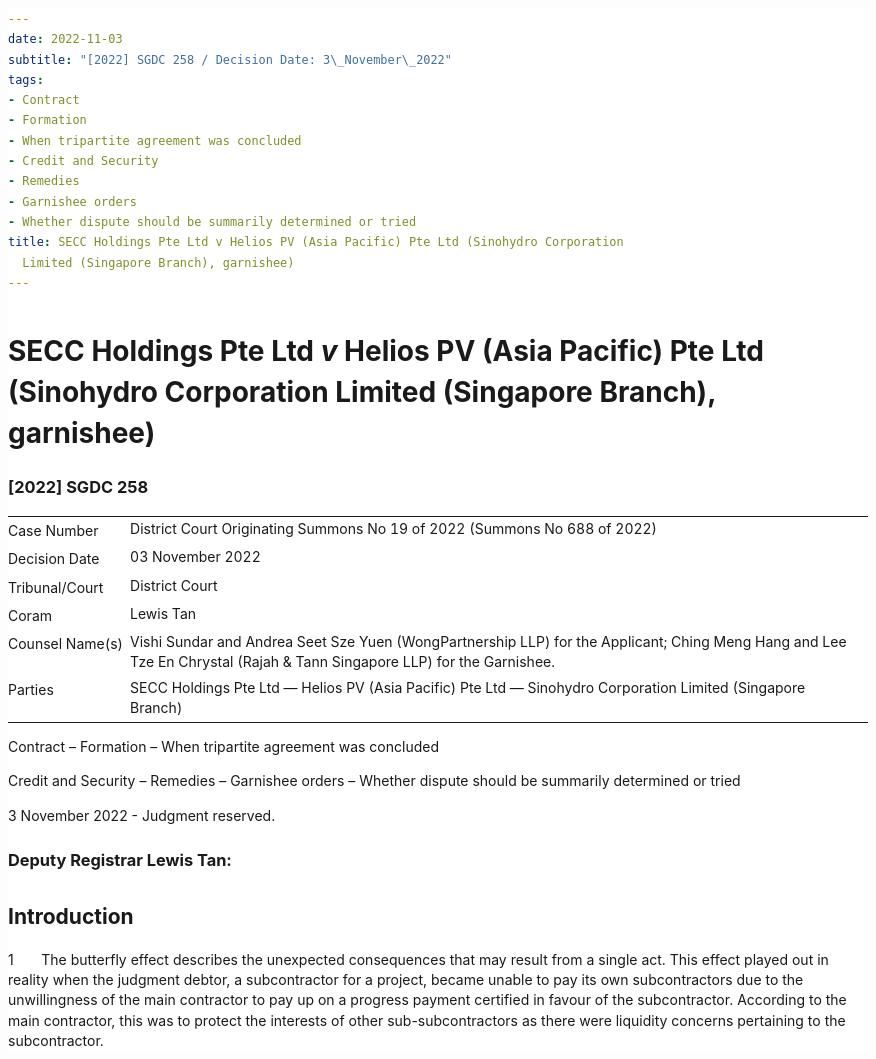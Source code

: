 ```yaml
---
date: 2022-11-03
subtitle: "[2022] SGDC 258 / Decision Date: 3\_November\_2022"
tags:
- Contract
- Formation
- When tripartite agreement was concluded
- Credit and Security
- Remedies
- Garnishee orders
- Whether dispute should be summarily determined or tried
title: SECC Holdings Pte Ltd v Helios PV (Asia Pacific) Pte Ltd (Sinohydro Corporation
  Limited (Singapore Branch), garnishee)
---
```

# SECC Holdings Pte Ltd _v_ Helios PV (Asia Pacific) Pte Ltd (Sinohydro Corporation Limited (Singapore Branch), garnishee)  

### \[2022\] SGDC 258

<table id="info-table"><tbody><tr class="info-row"><td class="txt-label" style="padding: 4px 0px; white-space: nowrap" valign="top">Case Number</td><td class="txt-body">District Court Originating Summons No 19 of 2022 (Summons No 688 of 2022)</td></tr><tr class="info-row"><td class="txt-label" style="padding: 4px 0px; white-space: nowrap" valign="top">Decision Date</td><td class="txt-body">03 November 2022</td></tr><tr class="info-row"><td class="txt-label" style="padding: 4px 0px; white-space: nowrap" valign="top">Tribunal/Court</td><td class="txt-body">District Court</td></tr><tr class="info-row"><td class="txt-label" style="padding: 4px 0px; white-space: nowrap" valign="top">Coram</td><td class="txt-body">Lewis Tan</td></tr><tr class="info-row"><td class="txt-label" style="padding: 4px 0px; white-space: nowrap" valign="top">Counsel Name(s)</td><td class="txt-body">Vishi Sundar and Andrea Seet Sze Yuen (WongPartnership LLP) for the Applicant; Ching Meng Hang and Lee Tze En Chrystal (Rajah &amp; Tann Singapore LLP) for the Garnishee.</td></tr><tr class="info-row"><td class="txt-label" style="padding: 4px 0px; white-space: nowrap" valign="top">Parties</td><td class="txt-body">SECC Holdings Pte Ltd — Helios PV (Asia Pacific) Pte Ltd — Sinohydro Corporation Limited (Singapore Branch)</td></tr></tbody></table>

Contract – Formation – When tripartite agreement was concluded

Credit and Security – Remedies – Garnishee orders – Whether dispute should be summarily determined or tried

3 November 2022 - Judgment reserved.

### Deputy Registrar Lewis Tan:

## Introduction

1       The butterfly effect describes the unexpected consequences that may result from a single act. This effect played out in reality when the judgment debtor, a subcontractor for a project, became unable to pay its own subcontractors due to the unwillingness of the main contractor to pay up on a progress payment certified in favour of the subcontractor. According to the main contractor, this was to protect the interests of other sub-subcontractors as there were liquidity concerns pertaining to the subcontractor.


[^2]: ABOD 81.
[^3]: ABOD 77.
[^4]: ABOD 24 – 42.
[^5]: ABOD 92.
[^6]: Garnishee’s Submissions at \[31\].
[^7]: ABOD 88, \[13\].
[^8]: ABOD 222 at \[13\].
[^9]: ABOD 242.
[^10]: ABOD 241.
[^11]: ABOD 240.
[^12]: ABOD 239.
[^13]: ABOD 239.
[^14]: ABOD 237 – 238.
[^15]: ABOD 237.
[^16]: ABOD \[21.1\], 259 – 267, 270 – 279.
[^17]: ABOD 284.
[^18]: ABOD 286 – 294.
[^19]: ABOD 93
[^20]: Applicant’s submissions at \[68\] – \[69\].
[^21]: ABOD 237–242.
[^22]: ABOD 377.
[^23]: ABOD 238.
[^24]: ABOD 359, \[8\] – \[9\].
[^25]: ABOD 375.
[^26]: ABOD 300 and 303.
[^27]: ABOD 355.
[^28]: ABOD 303.
[^29]: ABOD 302.
[^30]: ABOD 302.
[^31]: ABOD 238.
[^32]: ABOD 237.
[^33]: ABOD 236.
[^34]: ABOD 235.
[^35]: ABOD 270 – 279.
[^36]: Applicant’s Submissions at \[8\].
[^37]: ABOD 355.
[^38]: ABOD 302.
[^39]: ABOD 135 to 138.
[^40]: ABOD 303.
[^41]: ABOD 302.
[^42]: ABOD 300.
[^43]: ABOD 359 at \[9\].
[^44]: ABOD 375.
[^45]: ABOD 81.
[^46]: ABOD 87, at \[10\].
[^47]: ABOD 92.
[^48]: ABOD 100.
[^49]: ABOD 113.
[^50]: ABOD 106 and 125.
[^51]: ABOD 223 at \[18\].
[^52]: Garnishee’s Submissions at \[31\].
[^53]: ABOD 87, at \[10\].
[^54]: ABOD 87 at \[10\].
[^55]: ABOD 223 at \[18\].
[^56]: ABOD 113 at \[4(i)\].
[^57]: Applicant’s submissions at \[89\].
[^58]: ABOD 82.
[^59]: ABOD 233.
[^60]: See ABOD 357 to 384.
[^61]: Garnishee’s submissions at \[20\], ABOD 221 at \[11\].